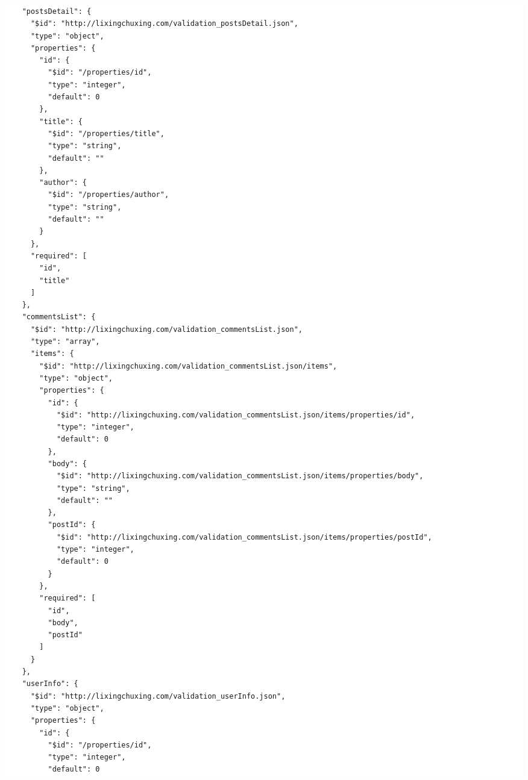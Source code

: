 ```
    "postsDetail": {
      "$id": "http://lixingchuxing.com/validation_postsDetail.json",
      "type": "object",
      "properties": {
        "id": {
          "$id": "/properties/id",
          "type": "integer",
          "default": 0
        },
        "title": {
          "$id": "/properties/title",
          "type": "string",
          "default": ""
        },
        "author": {
          "$id": "/properties/author",
          "type": "string",
          "default": ""
        }
      },
      "required": [
        "id",
        "title"
      ]
    },
    "commentsList": {
      "$id": "http://lixingchuxing.com/validation_commentsList.json",
      "type": "array",
      "items": {
        "$id": "http://lixingchuxing.com/validation_commentsList.json/items",
        "type": "object",
        "properties": {
          "id": {
            "$id": "http://lixingchuxing.com/validation_commentsList.json/items/properties/id",
            "type": "integer",
            "default": 0
          },
          "body": {
            "$id": "http://lixingchuxing.com/validation_commentsList.json/items/properties/body",
            "type": "string",
            "default": ""
          },
          "postId": {
            "$id": "http://lixingchuxing.com/validation_commentsList.json/items/properties/postId",
            "type": "integer",
            "default": 0
          }
        },
        "required": [
          "id",
          "body",
          "postId"
        ]
      }
    },
    "userInfo": {
      "$id": "http://lixingchuxing.com/validation_userInfo.json",
      "type": "object",
      "properties": {
        "id": {
          "$id": "/properties/id",
          "type": "integer",
          "default": 0
```